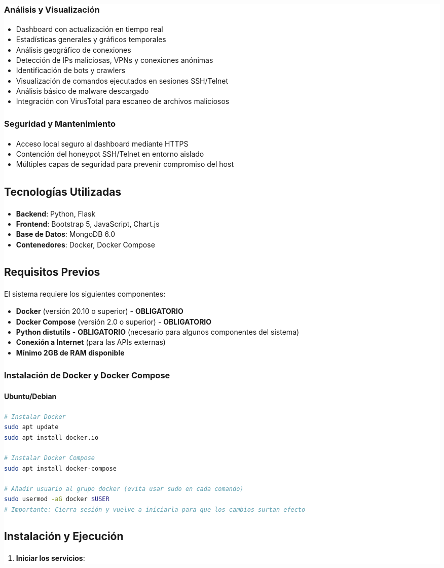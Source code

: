 ### Análisis y Visualización
- Dashboard con actualización en tiempo real
- Estadísticas generales y gráficos temporales
- Análisis geográfico de conexiones
- Detección de IPs maliciosas, VPNs y conexiones anónimas
- Identificación de bots y crawlers
- Visualización de comandos ejecutados en sesiones SSH/Telnet
- Análisis básico de malware descargado
- Integración con VirusTotal para escaneo de archivos maliciosos

### Seguridad y Mantenimiento
- Acceso local seguro al dashboard mediante HTTPS
- Contención del honeypot SSH/Telnet en entorno aislado
- Múltiples capas de seguridad para prevenir compromiso del host

## Tecnologías Utilizadas

- **Backend**: Python, Flask
- **Frontend**: Bootstrap 5, JavaScript, Chart.js
- **Base de Datos**: MongoDB 6.0
- **Contenedores**: Docker, Docker Compose

## Requisitos Previos

El sistema requiere los siguientes componentes:

- **Docker** (versión 20.10 o superior) - **OBLIGATORIO**
- **Docker Compose** (versión 2.0 o superior) - **OBLIGATORIO**
- **Python distutils** - **OBLIGATORIO** (necesario para algunos componentes del sistema)
- **Conexión a Internet** (para las APIs externas)
- **Mínimo 2GB de RAM disponible**

### Instalación de Docker y Docker Compose

#### Ubuntu/Debian
```bash
# Instalar Docker
sudo apt update
sudo apt install docker.io

# Instalar Docker Compose
sudo apt install docker-compose

# Añadir usuario al grupo docker (evita usar sudo en cada comando)
sudo usermod -aG docker $USER
# Importante: Cierra sesión y vuelve a iniciarla para que los cambios surtan efecto
```
## Instalación y Ejecución

1. **Iniciar los servicios**:
